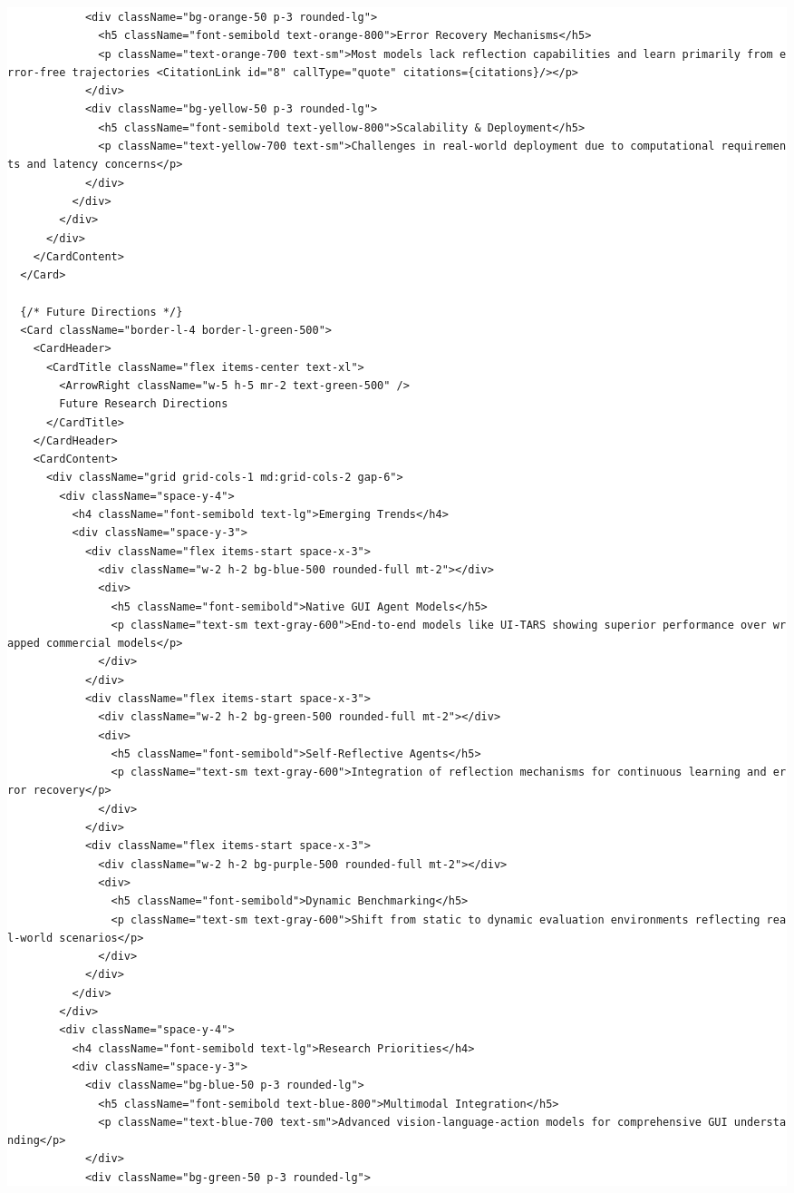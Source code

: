                 <div className="bg-orange-50 p-3 rounded-lg">
                  <h5 className="font-semibold text-orange-800">Error Recovery Mechanisms</h5>
                  <p className="text-orange-700 text-sm">Most models lack reflection capabilities and learn primarily from error-free trajectories <CitationLink id="8" callType="quote" citations={citations}/></p>
                </div>
                <div className="bg-yellow-50 p-3 rounded-lg">
                  <h5 className="font-semibold text-yellow-800">Scalability & Deployment</h5>
                  <p className="text-yellow-700 text-sm">Challenges in real-world deployment due to computational requirements and latency concerns</p>
                </div>
              </div>
            </div>
          </div>
        </CardContent>
      </Card>

      {/* Future Directions */}
      <Card className="border-l-4 border-l-green-500">
        <CardHeader>
          <CardTitle className="flex items-center text-xl">
            <ArrowRight className="w-5 h-5 mr-2 text-green-500" />
            Future Research Directions
          </CardTitle>
        </CardHeader>
        <CardContent>
          <div className="grid grid-cols-1 md:grid-cols-2 gap-6">
            <div className="space-y-4">
              <h4 className="font-semibold text-lg">Emerging Trends</h4>
              <div className="space-y-3">
                <div className="flex items-start space-x-3">
                  <div className="w-2 h-2 bg-blue-500 rounded-full mt-2"></div>
                  <div>
                    <h5 className="font-semibold">Native GUI Agent Models</h5>
                    <p className="text-sm text-gray-600">End-to-end models like UI-TARS showing superior performance over wrapped commercial models</p>
                  </div>
                </div>
                <div className="flex items-start space-x-3">
                  <div className="w-2 h-2 bg-green-500 rounded-full mt-2"></div>
                  <div>
                    <h5 className="font-semibold">Self-Reflective Agents</h5>
                    <p className="text-sm text-gray-600">Integration of reflection mechanisms for continuous learning and error recovery</p>
                  </div>
                </div>
                <div className="flex items-start space-x-3">
                  <div className="w-2 h-2 bg-purple-500 rounded-full mt-2"></div>
                  <div>
                    <h5 className="font-semibold">Dynamic Benchmarking</h5>
                    <p className="text-sm text-gray-600">Shift from static to dynamic evaluation environments reflecting real-world scenarios</p>
                  </div>
                </div>
              </div>
            </div>
            <div className="space-y-4">
              <h4 className="font-semibold text-lg">Research Priorities</h4>
              <div className="space-y-3">
                <div className="bg-blue-50 p-3 rounded-lg">
                  <h5 className="font-semibold text-blue-800">Multimodal Integration</h5>
                  <p className="text-blue-700 text-sm">Advanced vision-language-action models for comprehensive GUI understanding</p>
                </div>
                <div className="bg-green-50 p-3 rounded-lg">